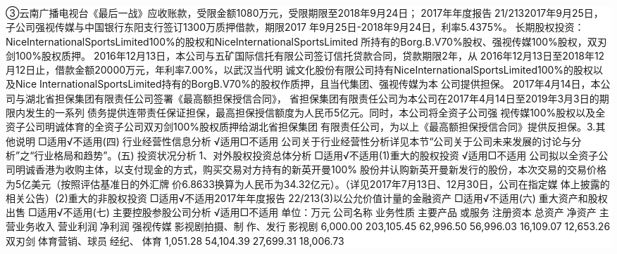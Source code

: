 ③云南广播电视台《最后一战》应收账款，受限金额1080万元，受限期限至2018年9月24日；
2017年年度报告
21/2132017年9月25日，子公司强视传媒与中国银行东阳支行签订1300万质押借款，期限2017
年9月25日-2018年9月24日，利率5.4375%。
长期股权投资：NiceInternationalSportsLimited100%的股权和NiceInternationalSportsLimited
所持有的Borg.B.V70%股权、强视传媒100%股权，双刃剑100%股权质押。
2016年12月13日，本公司与五矿国际信托有限公司签订信托贷款合同，贷款期限2年，从
2016年12月13日至2018年12月12日止，借款金额20000万元，年利率7.00%，以武汉当代明
诚文化股份有限公司持有NiceInternationalSportsLimited100%的股权以及Nice
InternationalSportsLimited持有的BorgB.V70%的股权作质押，且当代集团、强视传媒为本
公司提供担保。
2017年4月14日，本公司与湖北省担保集团有限责任公司签署《最高额担保授信合同》，
省担保集团有限责任公司为本公司在2017年4月14日至2019年3月3日的期限内发生的一系列
债务提供连带责任保证担保，最高担保授信额度为人民币5亿元。同时，本公司将全资子公司强
视传媒100%股权以及全资子公司明诚体育的全资子公司双刃剑100%股权质押给湖北省担保集团
有限责任公司，为以上《最高额担保授信合同》提供反担保。3.其他说明
□适用√不适用(四)
行业经营性信息分析
√适用□不适用
公司关于行业经营性分析详见本节“公司关于公司未来发展的讨论与分析”之“行业格局和趋势”。(五)
投资状况分析
1、对外股权投资总体分析
□适用√不适用(1)重大的股权投资
√适用□不适用
公司拟以全资子公司明诚香港为收购主体，以支付现金的方式，购买交易对方持有的新英开曼100%
股份并认购新英开曼新发行的股份，本次交易的交易价格为5亿美元（按照评估基准日的外汇牌
价6.8633换算为人民币为34.32亿元）。（详见2017年7月13日、12月30日，公司在指定媒
体上披露的相关公告）(2)重大的非股权投资
□适用√不适用2017年年度报告
22/213(3)以公允价值计量的金融资产
□适用√不适用(六)
重大资产和股权出售
□适用√不适用(七)
主要控股参股公司分析
√适用□不适用
单位：万元
公司名称
业务性质
主要产品
或服务
注册资本
总资产
净资产
主营业务收入
营业利润
净利润
强视传媒
影视剧拍摄、制
作、发行
影视剧
6,000.00
203,105.45
62,996.50
56,996.03
16,109.07
12,653.26
双刃剑
体育营销、球员
经纪、
体育
1,051.28
54,104.39
27,699.31
18,006.73